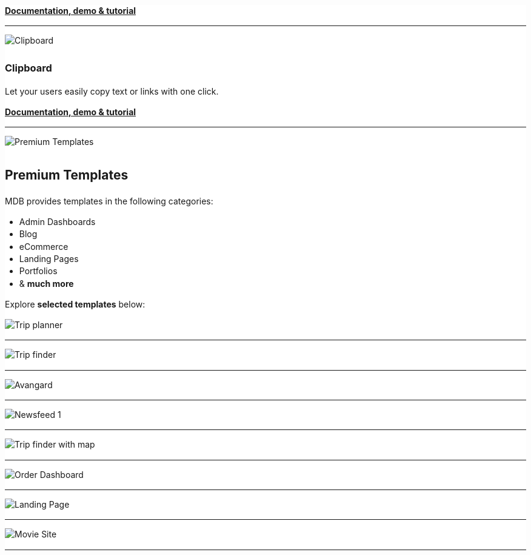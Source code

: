 **[Documentation, demo & tutorial](https://mdbootstrap.com/docs/b5/react/forms/autocomplete/)**

---
![Clipboard](https://mdbcdn.b-cdn.net/img/press-pack/components-react/clipboard.jpg)
### Clipboard

Let your users easily copy text or links with one click.

**[Documentation, demo & tutorial](https://mdbootstrap.com/docs/b5/react/forms/autocomplete/)**



---
![Premium Templates](https://v1.mdbootstrap.com/wp-content/uploads/2021/05/react-pro.png)
## Premium Templates

MDB provides templates in the following categories:
  - Admin Dashboards
  - Blog
  - eCommerce
  - Landing Pages
  - Portfolios
  - & **much more**

Explore **selected templates** below:


![Trip planner](https://mdbootstrap.com/api/snippets/static/screenshots/custom-2784631.jpeg?1607506833486)

---
![Trip finder](https://mdbootstrap.com/api/snippets/static/screenshots/custom-2820820.png)

---

![Avangard](https://mdbootstrap.com/api/snippets/static/screenshots/custom-2820857.jpeg)

---
![Newsfeed 1](https://mdbootstrap.com/api/snippets/static/screenshots/custom-2820809.png)

---
![Trip finder with map](https://mdbootstrap.com/api/snippets/static/screenshots/custom-2699446.jpeg)

---
![Order Dashboard](https://mdbootstrap.com/api/snippets/static/screenshots/2515372.jpeg)

---
![Landing Page](https://mdbootstrap.com/api/snippets/static/screenshots/custom-2515082.jpeg)

---
![Movie Site](https://mdbootstrap.com/api/snippets/static/screenshots/2515453.jpeg)

---